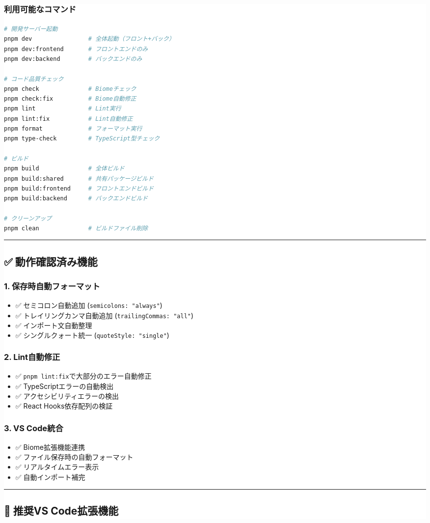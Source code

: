 ### **利用可能なコマンド**
```bash
# 開発サーバー起動
pnpm dev                # 全体起動（フロント+バック）
pnpm dev:frontend       # フロントエンドのみ
pnpm dev:backend        # バックエンドのみ

# コード品質チェック
pnpm check              # Biomeチェック
pnpm check:fix          # Biome自動修正
pnpm lint               # Lint実行
pnpm lint:fix           # Lint自動修正
pnpm format             # フォーマット実行
pnpm type-check         # TypeScript型チェック

# ビルド
pnpm build              # 全体ビルド
pnpm build:shared       # 共有パッケージビルド
pnpm build:frontend     # フロントエンドビルド
pnpm build:backend      # バックエンドビルド

# クリーンアップ
pnpm clean              # ビルドファイル削除
```

---

## ✅ 動作確認済み機能

### **1. 保存時自動フォーマット**
- ✅ セミコロン自動追加 (`semicolons: "always"`)
- ✅ トレイリングカンマ自動追加 (`trailingCommas: "all"`)
- ✅ インポート文自動整理
- ✅ シングルクォート統一 (`quoteStyle: "single"`)

### **2. Lint自動修正**
- ✅ `pnpm lint:fix`で大部分のエラー自動修正
- ✅ TypeScriptエラーの自動検出
- ✅ アクセシビリティエラーの検出
- ✅ React Hooks依存配列の検証

### **3. VS Code統合**
- ✅ Biome拡張機能連携
- ✅ ファイル保存時の自動フォーマット
- ✅ リアルタイムエラー表示
- ✅ 自動インポート補完

---

## 🔧 推奨VS Code拡張機能
